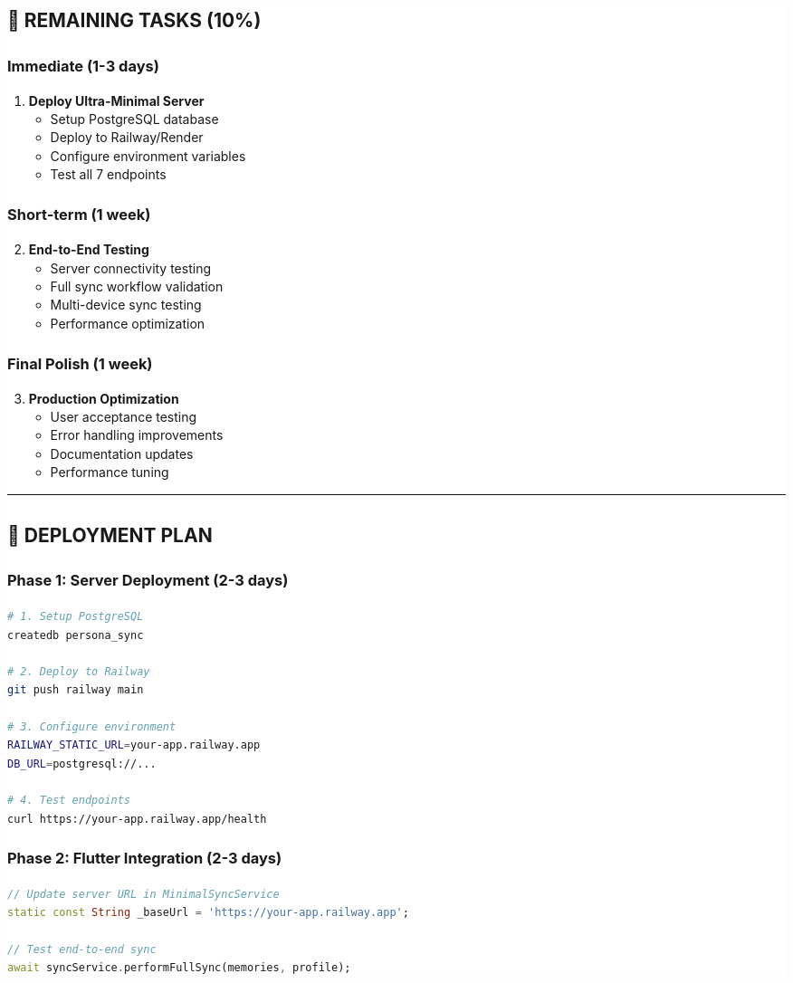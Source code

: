 ## 🎯 REMAINING TASKS (10%)

### **Immediate (1-3 days)**
1. **Deploy Ultra-Minimal Server**
   - Setup PostgreSQL database
   - Deploy to Railway/Render
   - Configure environment variables
   - Test all 7 endpoints

### **Short-term (1 week)**
2. **End-to-End Testing**
   - Server connectivity testing
   - Full sync workflow validation
   - Multi-device sync testing
   - Performance optimization

### **Final Polish (1 week)**
3. **Production Optimization**
   - User acceptance testing
   - Error handling improvements
   - Documentation updates
   - Performance tuning

---

## 🚀 DEPLOYMENT PLAN

### **Phase 1: Server Deployment (2-3 days)**
```bash
# 1. Setup PostgreSQL
createdb persona_sync

# 2. Deploy to Railway
git push railway main

# 3. Configure environment
RAILWAY_STATIC_URL=your-app.railway.app
DB_URL=postgresql://...

# 4. Test endpoints
curl https://your-app.railway.app/health
```

### **Phase 2: Flutter Integration (2-3 days)**
```dart
// Update server URL in MinimalSyncService
static const String _baseUrl = 'https://your-app.railway.app';

// Test end-to-end sync
await syncService.performFullSync(memories, profile);
```
